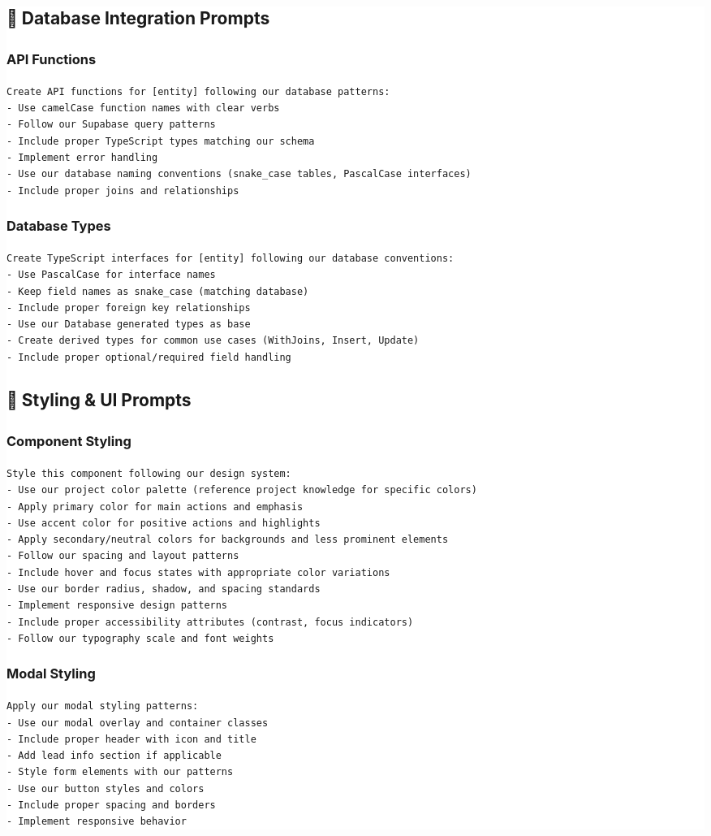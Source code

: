 ## 🔧 Database Integration Prompts

### API Functions
```
Create API functions for [entity] following our database patterns:
- Use camelCase function names with clear verbs
- Follow our Supabase query patterns
- Include proper TypeScript types matching our schema
- Implement error handling
- Use our database naming conventions (snake_case tables, PascalCase interfaces)
- Include proper joins and relationships
```

### Database Types
```
Create TypeScript interfaces for [entity] following our database conventions:
- Use PascalCase for interface names
- Keep field names as snake_case (matching database)
- Include proper foreign key relationships
- Use our Database generated types as base
- Create derived types for common use cases (WithJoins, Insert, Update)
- Include proper optional/required field handling
```

## 🎨 Styling & UI Prompts

### Component Styling
```
Style this component following our design system:
- Use our project color palette (reference project knowledge for specific colors)
- Apply primary color for main actions and emphasis
- Use accent color for positive actions and highlights
- Apply secondary/neutral colors for backgrounds and less prominent elements
- Follow our spacing and layout patterns
- Include hover and focus states with appropriate color variations
- Use our border radius, shadow, and spacing standards
- Implement responsive design patterns
- Include proper accessibility attributes (contrast, focus indicators)
- Follow our typography scale and font weights
```

### Modal Styling
```
Apply our modal styling patterns:
- Use our modal overlay and container classes
- Include proper header with icon and title
- Add lead info section if applicable
- Style form elements with our patterns
- Use our button styles and colors
- Include proper spacing and borders
- Implement responsive behavior
```
